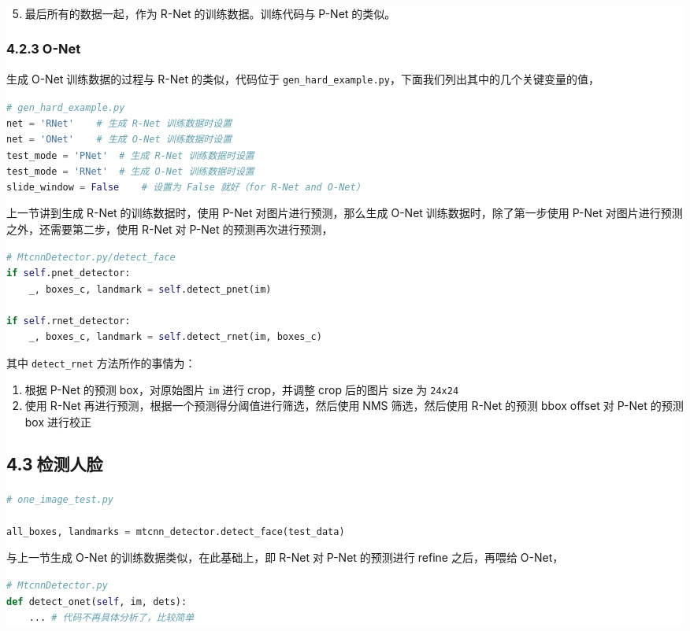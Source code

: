 5. 最后所有的数据一起，作为 R-Net 的训练数据。训练代码与 P-Net 的类似。

### 4.2.3 O-Net

生成 O-Net 训练数据的过程与 R-Net 的类似，代码位于 `gen_hard_example.py`，下面我们列出其中的几个关键变量的值，

```python
# gen_hard_example.py
net = 'RNet'    # 生成 R-Net 训练数据时设置
net = 'ONet'    # 生成 O-Net 训练数据时设置
test_mode = 'PNet'  # 生成 R-Net 训练数据时设置
test_mode = 'RNet'  # 生成 O-Net 训练数据时设置
slide_window = False    # 设置为 False 就好（for R-Net and O-Net）
```

上一节讲到生成 R-Net 的训练数据时，使用 P-Net 对图片进行预测，那么生成 O-Net 训练数据时，除了第一步使用 P-Net 对图片进行预测之外，还需要第二步，使用 R-Net 对 P-Net 的预测再次进行预测，

```python
# MtcnnDetector.py/detect_face
if self.pnet_detector:
    _, boxes_c, landmark = self.detect_pnet(im)

if self.rnet_detector:
    _, boxes_c, landmark = self.detect_rnet(im, boxes_c)
```

其中 `detect_rnet` 方法所作的事情为：

1. 根据 P-Net 的预测 box，对原始图片 `im` 进行 crop，并调整 crop 后的图片 size 为 `24x24`
2. 使用 R-Net 再进行预测，根据一个预测得分阈值进行筛选，然后使用 NMS 筛选，然后使用 R-Net 的预测 bbox offset 对 P-Net 的预测 box 进行校正


## 4.3 检测人脸

```python
# one_image_test.py

all_boxes, landmarks = mtcnn_detector.detect_face(test_data)
```

与上一节生成 O-Net 的训练数据类似，在此基础上，即 R-Net 对 P-Net 的预测进行 refine 之后，再喂给 O-Net，

```python
# MtcnnDetector.py
def detect_onet(self, im, dets):
    ... # 代码不再具体分析了，比较简单
```